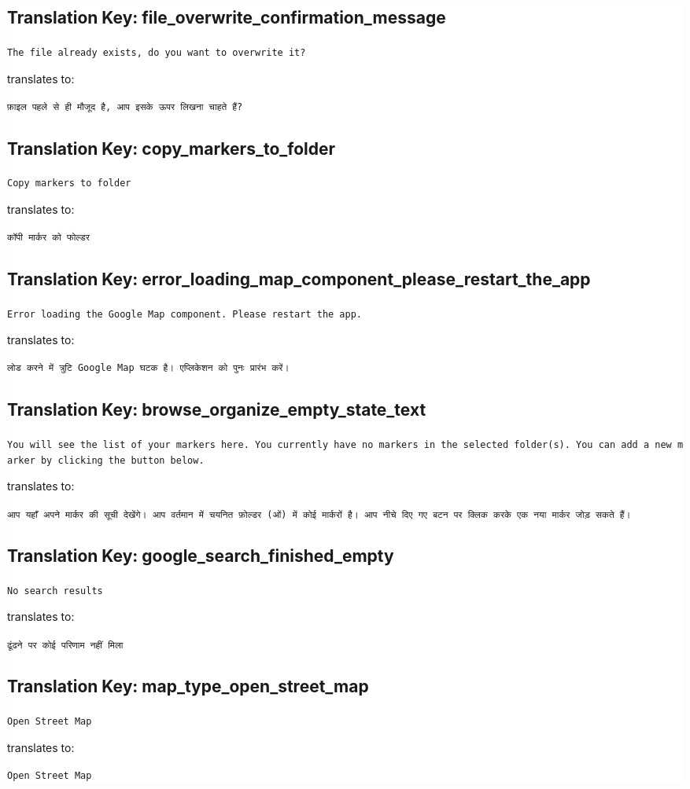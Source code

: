 
## Translation Key: file_overwrite_confirmation_message
```
The file already exists, do you want to overwrite it?
```
translates to:
```
फ़ाइल पहले से ही मौजूद है, आप इसके ऊपर लिखना चाहते हैं?
```


## Translation Key: copy_markers_to_folder
```
Copy markers to folder
```
translates to:
```
कॉपी मार्कर को फोल्डर
```


## Translation Key: error_loading_map_component_please_restart_the_app
```
Error loading the Google Map component. Please restart the app.
```
translates to:
```
लोड करने में त्रुटि Google Map घटक है। एप्लिकेशन को पुनः प्रारंभ करें।
```


## Translation Key: browse_organize_empty_state_text
```
You will see the list of your markers here. You currently have no markers in the selected folder(s). You can add a new marker by clicking the button below.
```
translates to:
```
आप यहाँ अपने मार्कर की सूची देखेंगे। आप वर्तमान में चयनित फ़ोल्डर (ओं) में कोई मार्करों है। आप नीचे दिए गए बटन पर क्लिक करके एक नया मार्कर जोड़ सकते हैं।
```


## Translation Key: google_search_finished_empty
```
No search results
```
translates to:
```
ढूंढने पर कोई परिणाम नहीं मिला
```


## Translation Key: map_type_open_street_map
```
Open Street Map
```
translates to:
```
Open Street Map
```
